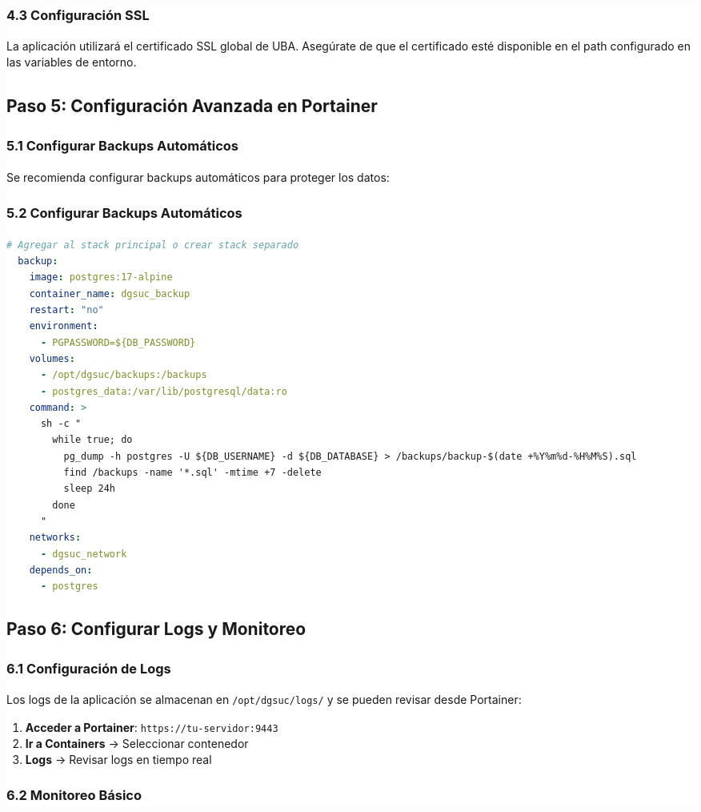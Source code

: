 ### 4.3 Configuración SSL

La aplicación utilizará el certificado SSL global de UBA. Asegúrate de que el certificado esté disponible en el path configurado en las variables de entorno.

## Paso 5: Configuración Avanzada en Portainer

### 5.1 Configurar Backups Automáticos

Se recomienda configurar backups automáticos para proteger los datos:

### 5.2 Configurar Backups Automáticos

```yaml
# Agregar al stack principal o crear stack separado
  backup:
    image: postgres:17-alpine
    container_name: dgsuc_backup
    restart: "no"
    environment:
      - PGPASSWORD=${DB_PASSWORD}
    volumes:
      - /opt/dgsuc/backups:/backups
      - postgres_data:/var/lib/postgresql/data:ro
    command: >
      sh -c "
        while true; do
          pg_dump -h postgres -U ${DB_USERNAME} -d ${DB_DATABASE} > /backups/backup-$(date +%Y%m%d-%H%M%S).sql
          find /backups -name '*.sql' -mtime +7 -delete
          sleep 24h
        done
      "
    networks:
      - dgsuc_network
    depends_on:
      - postgres
```

## Paso 6: Configurar Logs y Monitoreo

### 6.1 Configuración de Logs

Los logs de la aplicación se almacenan en `/opt/dgsuc/logs/` y se pueden revisar desde Portainer:

1. **Acceder a Portainer**: `https://tu-servidor:9443`
2. **Ir a Containers** → Seleccionar contenedor
3. **Logs** → Revisar logs en tiempo real

### 6.2 Monitoreo Básico
